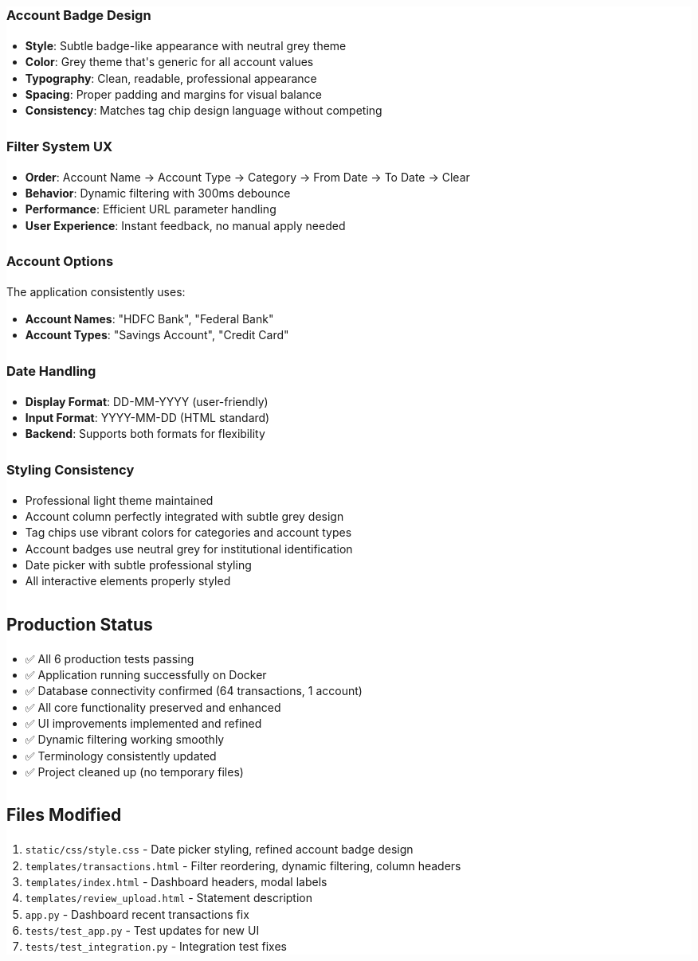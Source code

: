 ### Account Badge Design
- **Style**: Subtle badge-like appearance with neutral grey theme
- **Color**: Grey theme that's generic for all account values
- **Typography**: Clean, readable, professional appearance
- **Spacing**: Proper padding and margins for visual balance
- **Consistency**: Matches tag chip design language without competing

### Filter System UX
- **Order**: Account Name → Account Type → Category → From Date → To Date → Clear
- **Behavior**: Dynamic filtering with 300ms debounce
- **Performance**: Efficient URL parameter handling
- **User Experience**: Instant feedback, no manual apply needed

### Account Options
The application consistently uses:
- **Account Names**: "HDFC Bank", "Federal Bank"
- **Account Types**: "Savings Account", "Credit Card"

### Date Handling
- **Display Format**: DD-MM-YYYY (user-friendly)
- **Input Format**: YYYY-MM-DD (HTML standard)
- **Backend**: Supports both formats for flexibility

### Styling Consistency
- Professional light theme maintained
- Account column perfectly integrated with subtle grey design
- Tag chips use vibrant colors for categories and account types
- Account badges use neutral grey for institutional identification
- Date picker with subtle professional styling
- All interactive elements properly styled

## Production Status
- ✅ All 6 production tests passing
- ✅ Application running successfully on Docker
- ✅ Database connectivity confirmed (64 transactions, 1 account)
- ✅ All core functionality preserved and enhanced
- ✅ UI improvements implemented and refined
- ✅ Dynamic filtering working smoothly
- ✅ Terminology consistently updated
- ✅ Project cleaned up (no temporary files)

## Files Modified
1. `static/css/style.css` - Date picker styling, refined account badge design
2. `templates/transactions.html` - Filter reordering, dynamic filtering, column headers
3. `templates/index.html` - Dashboard headers, modal labels
4. `templates/review_upload.html` - Statement description
5. `app.py` - Dashboard recent transactions fix
6. `tests/test_app.py` - Test updates for new UI
7. `tests/test_integration.py` - Integration test fixes
